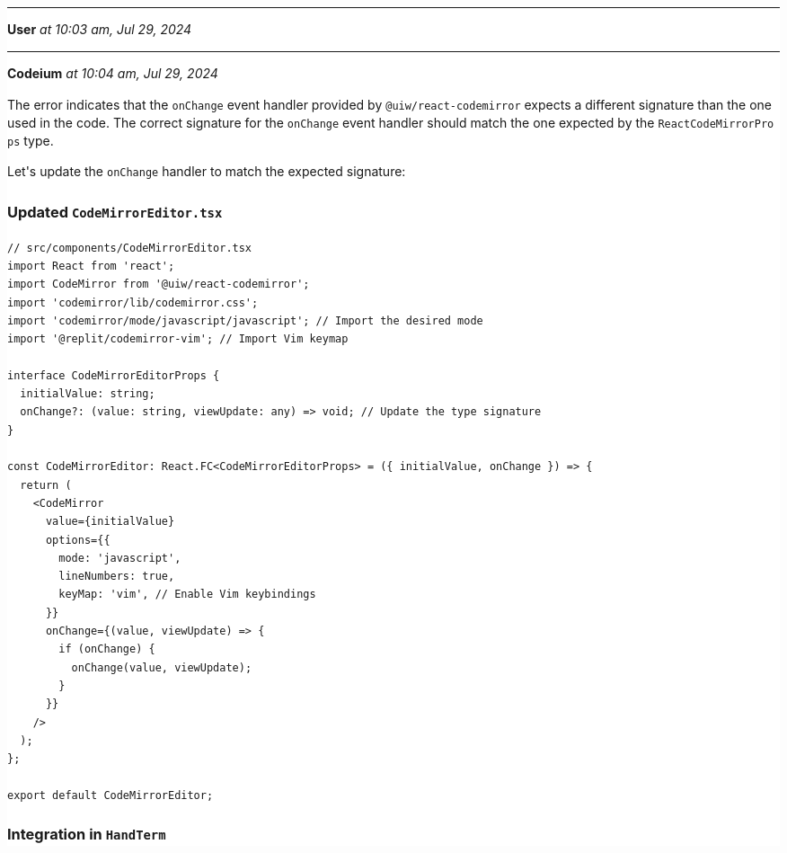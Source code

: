 
---

**User** _at 10:03 am, Jul 29, 2024_



---

**Codeium** _at 10:04 am, Jul 29, 2024_

The error indicates that the `onChange` event handler provided by `@uiw/react-codemirror` expects a different signature than the one used in the code. The correct signature for the `onChange` event handler should match the one expected by the `ReactCodeMirrorProps` type.

Let's update the `onChange` handler to match the expected signature:

### Updated `CodeMirrorEditor.tsx`

```tsx
// src/components/CodeMirrorEditor.tsx
import React from 'react';
import CodeMirror from '@uiw/react-codemirror';
import 'codemirror/lib/codemirror.css';
import 'codemirror/mode/javascript/javascript'; // Import the desired mode
import '@replit/codemirror-vim'; // Import Vim keymap

interface CodeMirrorEditorProps {
  initialValue: string;
  onChange?: (value: string, viewUpdate: any) => void; // Update the type signature
}

const CodeMirrorEditor: React.FC<CodeMirrorEditorProps> = ({ initialValue, onChange }) => {
  return (
    <CodeMirror
      value={initialValue}
      options={{
        mode: 'javascript',
        lineNumbers: true,
        keyMap: 'vim', // Enable Vim keybindings
      }}
      onChange={(value, viewUpdate) => {
        if (onChange) {
          onChange(value, viewUpdate);
        }
      }}
    />
  );
};

export default CodeMirrorEditor;
```

### Integration in `HandTerm`
